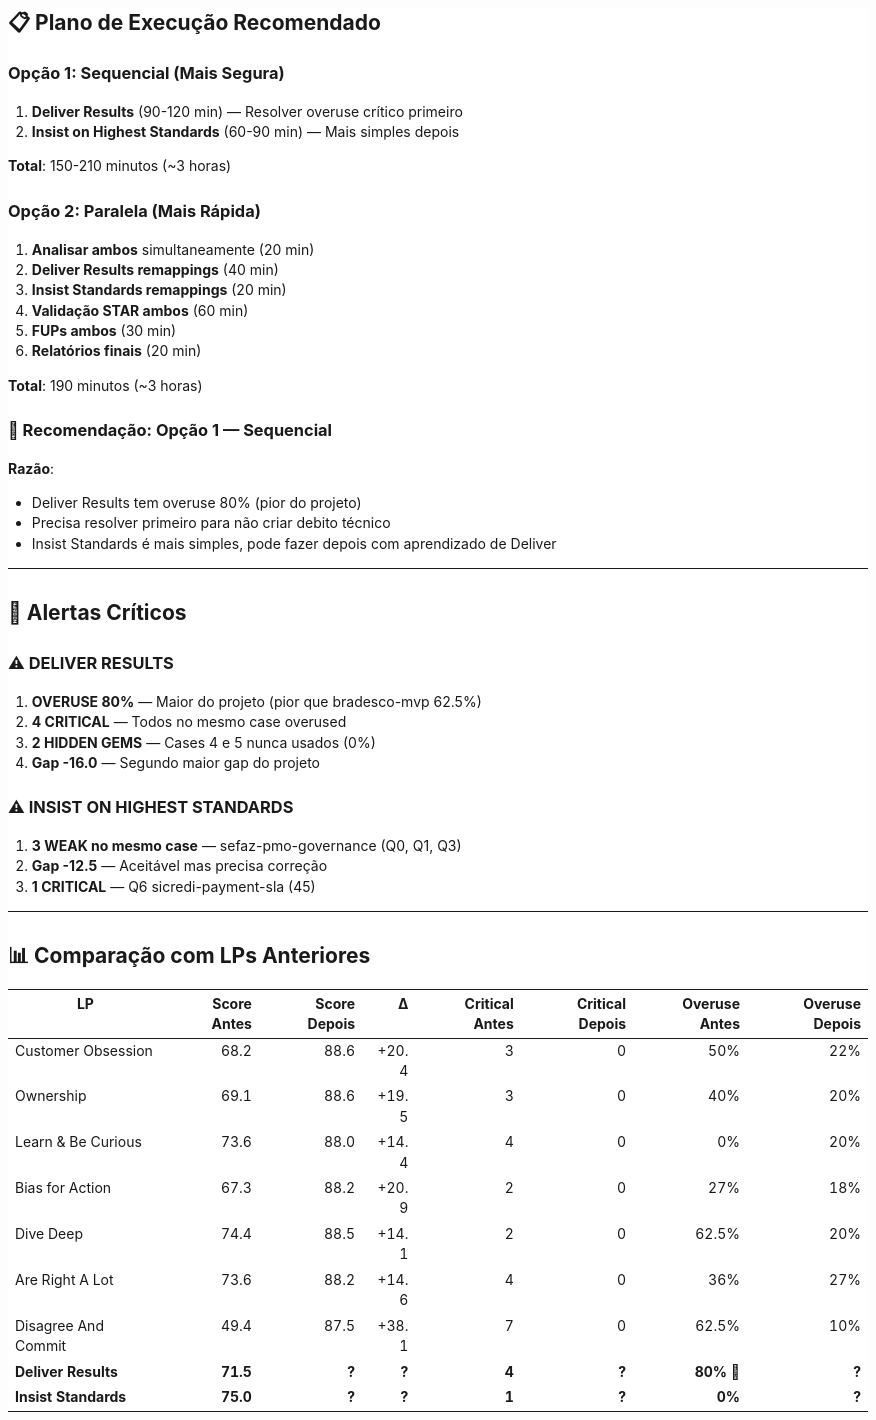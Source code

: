 
## 📋 Plano de Execução Recomendado

### Opção 1: Sequencial (Mais Segura)
1. **Deliver Results** (90-120 min) — Resolver overuse crítico primeiro
2. **Insist on Highest Standards** (60-90 min) — Mais simples depois

**Total**: 150-210 minutos (~3 horas)

### Opção 2: Paralela (Mais Rápida)
1. **Analisar ambos** simultaneamente (20 min)
2. **Deliver Results remappings** (40 min)
3. **Insist Standards remappings** (20 min)
4. **Validação STAR ambos** (60 min)
5. **FUPs ambos** (30 min)
6. **Relatórios finais** (20 min)

**Total**: 190 minutos (~3 horas)

### 🎯 Recomendação: **Opção 1 — Sequencial**

**Razão**: 
- Deliver Results tem overuse 80% (pior do projeto)
- Precisa resolver primeiro para não criar debito técnico
- Insist Standards é mais simples, pode fazer depois com aprendizado de Deliver

---

## 🚨 Alertas Críticos

### ⚠️ DELIVER RESULTS
1. **OVERUSE 80%** — Maior do projeto (pior que bradesco-mvp 62.5%)
2. **4 CRITICAL** — Todos no mesmo case overused
3. **2 HIDDEN GEMS** — Cases 4 e 5 nunca usados (0%)
4. **Gap -16.0** — Segundo maior gap do projeto

### ⚠️ INSIST ON HIGHEST STANDARDS
1. **3 WEAK no mesmo case** — sefaz-pmo-governance (Q0, Q1, Q3)
2. **Gap -12.5** — Aceitável mas precisa correção
3. **1 CRITICAL** — Q6 sicredi-payment-sla (45)

---

## 📊 Comparação com LPs Anteriores

| LP | Score Antes | Score Depois | Δ | Critical Antes | Critical Depois | Overuse Antes | Overuse Depois |
|----|------------:|-------------:|---:|---------------:|----------------:|--------------:|---------------:|
| Customer Obsession | 68.2 | 88.6 | +20.4 | 3 | 0 | 50% | 22% |
| Ownership | 69.1 | 88.6 | +19.5 | 3 | 0 | 40% | 20% |
| Learn & Be Curious | 73.6 | 88.0 | +14.4 | 4 | 0 | 0% | 20% |
| Bias for Action | 67.3 | 88.2 | +20.9 | 2 | 0 | 27% | 18% |
| Dive Deep | 74.4 | 88.5 | +14.1 | 2 | 0 | 62.5% | 20% |
| Are Right A Lot | 73.6 | 88.2 | +14.6 | 4 | 0 | 36% | 27% |
| Disagree And Commit | 49.4 | 87.5 | +38.1 | 7 | 0 | 62.5% | 10% |
| **Deliver Results** | **71.5** | **?** | **?** | **4** | **?** | **80%** 🚨 | **?** |
| **Insist Standards** | **75.0** | **?** | **?** | **1** | **?** | **0%** | **?** |
